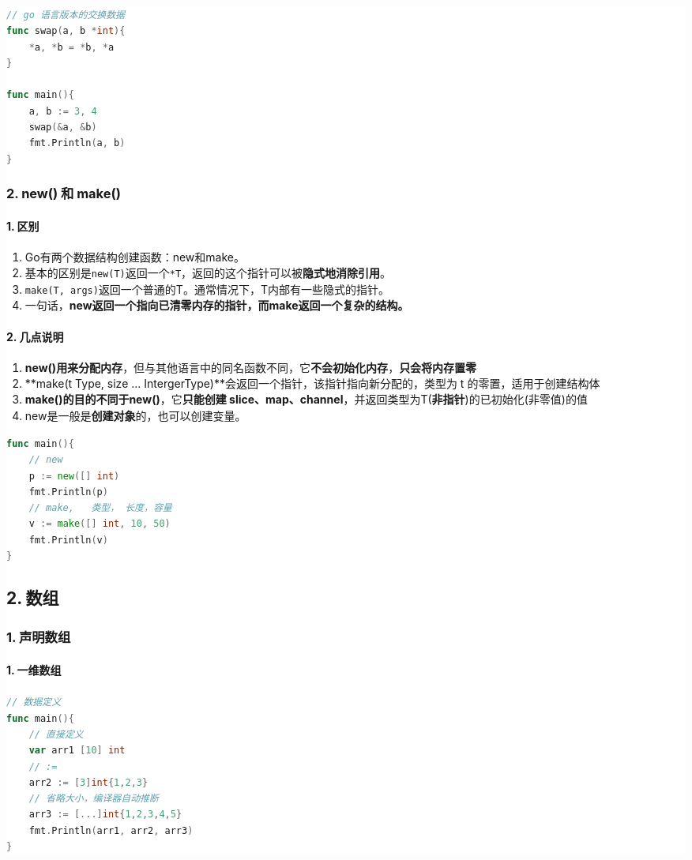 ```go
// go 语言版本的交换数据
func swap(a, b *int){
    *a, *b = *b, *a
}

func main(){
    a, b := 3, 4
    swap(&a, &b)
    fmt.Println(a, b)
}
```

### 2. new() 和 make()

#### 1. 区别

1.  Go有两个数据结构创建函数：new和make。
2.  基本的区别是`new(T)`返回一个`*T`，返回的这个指针可以被**隐式地消除引用**。
3.  `make(T, args)`返回一个普通的T。通常情况下，T内部有一些隐式的指针。
4.  一句话，**new返回一个指向已清零内存的指针，而make返回一个复杂的结构。**

#### 2. 几点说明

1.  **new()**用来**分配内存**，但与其他语言中的同名函数不同，它**不会初始化内存**，**只会将内存置零**
2.  **make(t Type, size ... IntergerType)**会返回一个指针，该指针指向新分配的，类型为 t 的零置，适用于创建结构体
4.  **make()的目的不同于new()**，它**只能创建 slice、map、channel**，并返回类型为T(**非指针**)的已初始化(非零值)的值
5.  new是一般是**创建对象**的，也可以创建变量。

```go
func main(){
    // new
    p := new([] int)
    fmt.Println(p)
    // make,   类型， 长度，容量
    v := make([] int, 10, 50)
    fmt.Println(v)
}
```

## 2. 数组

### 1. 声明数组

#### 1. 一维数组

```go
// 数据定义
func main(){
   	// 直接定义
	var arr1 [10] int  
    // :=
    arr2 := [3]int{1,2,3}
    // 省略大小，编译器自动推断
    arr3 := [...]int{1,2,3,4,5}
    fmt.Println(arr1, arr2, arr3)
}
```
